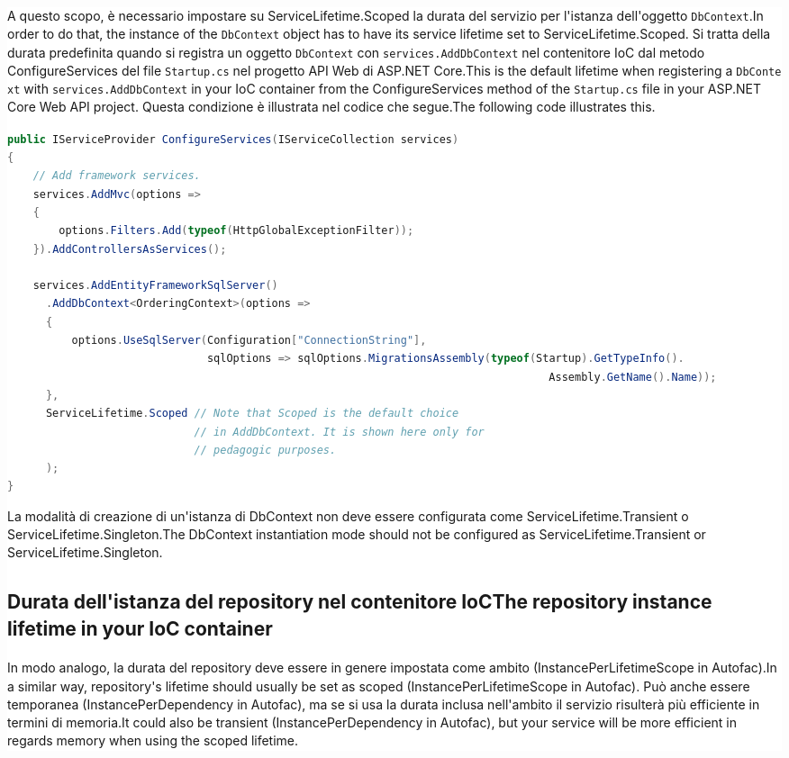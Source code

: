 <span data-ttu-id="2e716-181">A questo scopo, è necessario impostare su ServiceLifetime.Scoped la durata del servizio per l'istanza dell'oggetto `DbContext`.</span><span class="sxs-lookup"><span data-stu-id="2e716-181">In order to do that, the instance of the `DbContext` object has to have its service lifetime set to ServiceLifetime.Scoped.</span></span> <span data-ttu-id="2e716-182">Si tratta della durata predefinita quando si registra un oggetto `DbContext` con `services.AddDbContext` nel contenitore IoC dal metodo ConfigureServices del file `Startup.cs` nel progetto API Web di ASP.NET Core.</span><span class="sxs-lookup"><span data-stu-id="2e716-182">This is the default lifetime when registering a `DbContext` with `services.AddDbContext` in your IoC container from the ConfigureServices method of the `Startup.cs` file in your ASP.NET Core Web API project.</span></span> <span data-ttu-id="2e716-183">Questa condizione è illustrata nel codice che segue.</span><span class="sxs-lookup"><span data-stu-id="2e716-183">The following code illustrates this.</span></span>

```csharp
public IServiceProvider ConfigureServices(IServiceCollection services)
{
    // Add framework services.
    services.AddMvc(options =>
    {
        options.Filters.Add(typeof(HttpGlobalExceptionFilter));
    }).AddControllersAsServices();

    services.AddEntityFrameworkSqlServer()
      .AddDbContext<OrderingContext>(options =>
      {
          options.UseSqlServer(Configuration["ConnectionString"],
                               sqlOptions => sqlOptions.MigrationsAssembly(typeof(Startup).GetTypeInfo().
                                                                                    Assembly.GetName().Name));
      },
      ServiceLifetime.Scoped // Note that Scoped is the default choice
                             // in AddDbContext. It is shown here only for
                             // pedagogic purposes.
      );
}
```

<span data-ttu-id="2e716-184">La modalità di creazione di un'istanza di DbContext non deve essere configurata come ServiceLifetime.Transient o ServiceLifetime.Singleton.</span><span class="sxs-lookup"><span data-stu-id="2e716-184">The DbContext instantiation mode should not be configured as ServiceLifetime.Transient or ServiceLifetime.Singleton.</span></span>

## <a name="the-repository-instance-lifetime-in-your-ioc-container"></a><span data-ttu-id="2e716-185">Durata dell'istanza del repository nel contenitore IoC</span><span class="sxs-lookup"><span data-stu-id="2e716-185">The repository instance lifetime in your IoC container</span></span>

<span data-ttu-id="2e716-186">In modo analogo, la durata del repository deve essere in genere impostata come ambito (InstancePerLifetimeScope in Autofac).</span><span class="sxs-lookup"><span data-stu-id="2e716-186">In a similar way, repository's lifetime should usually be set as scoped (InstancePerLifetimeScope in Autofac).</span></span> <span data-ttu-id="2e716-187">Può anche essere temporanea (InstancePerDependency in Autofac), ma se si usa la durata inclusa nell'ambito il servizio risulterà più efficiente in termini di memoria.</span><span class="sxs-lookup"><span data-stu-id="2e716-187">It could also be transient (InstancePerDependency in Autofac), but your service will be more efficient in regards memory when using the scoped lifetime.</span></span>

